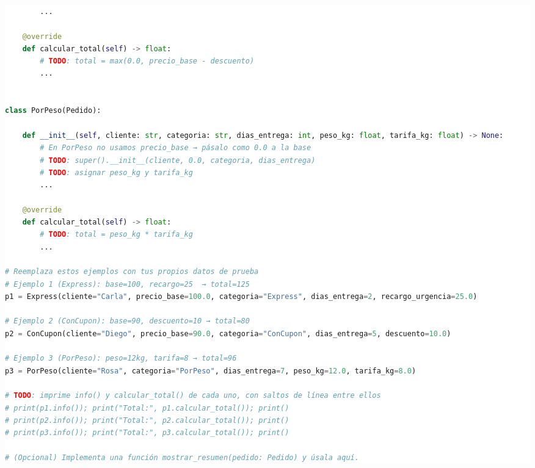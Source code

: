 ```python
        ...

    @override
    def calcular_total(self) -> float:
        # TODO: total = max(0.0, precio_base - descuento)
        ...


class PorPeso(Pedido):

    def __init__(self, cliente: str, categoria: str, dias_entrega: int, peso_kg: float, tarifa_kg: float) -> None:
        # En PorPeso no usamos precio_base → pásalo como 0.0 a la base
        # TODO: super().__init__(cliente, 0.0, categoria, dias_entrega)
        # TODO: asignar peso_kg y tarifa_kg
        ...

    @override
    def calcular_total(self) -> float:
        # TODO: total = peso_kg * tarifa_kg
        ...

# Reemplaza estos ejemplos con tus propios datos de prueba
# Ejemplo 1 (Express): base=100, recargo=25  → total=125
p1 = Express(cliente="Carla", precio_base=100.0, categoria="Express", dias_entrega=2, recargo_urgencia=25.0)

# Ejemplo 2 (ConCupon): base=90, descuento=10 → total=80
p2 = ConCupon(cliente="Diego", precio_base=90.0, categoria="ConCupon", dias_entrega=5, descuento=10.0)

# Ejemplo 3 (PorPeso): peso=12kg, tarifa=8 → total=96
p3 = PorPeso(cliente="Rosa", categoria="PorPeso", dias_entrega=7, peso_kg=12.0, tarifa_kg=8.0)

# TODO: imprime info() y calcular_total() de cada uno, con saltos de línea entre ellos
# print(p1.info()); print("Total:", p1.calcular_total()); print()
# print(p2.info()); print("Total:", p2.calcular_total()); print()
# print(p3.info()); print("Total:", p3.calcular_total()); print()

# (Opcional) Implementa una función mostrar_resumen(pedido: Pedido) y úsala aquí.
```